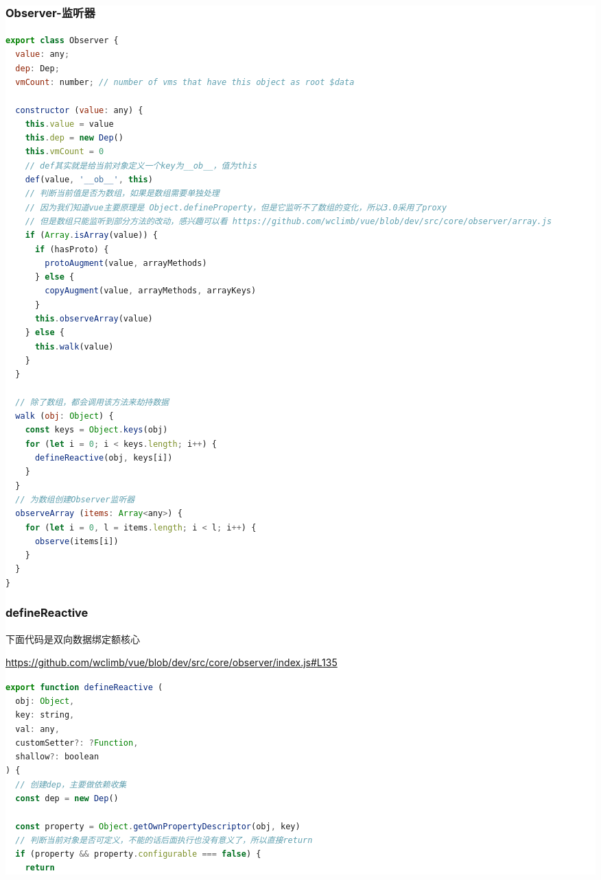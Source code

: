 ### Observer-监听器

```js
export class Observer {
  value: any;
  dep: Dep;
  vmCount: number; // number of vms that have this object as root $data

  constructor (value: any) {
    this.value = value
    this.dep = new Dep()
    this.vmCount = 0
    // def其实就是给当前对象定义一个key为__ob__，值为this
    def(value, '__ob__', this)
    // 判断当前值是否为数组，如果是数组需要单独处理
    // 因为我们知道vue主要原理是 Object.defineProperty，但是它监听不了数组的变化，所以3.0采用了proxy
    // 但是数组只能监听到部分方法的改动，感兴趣可以看 https://github.com/wclimb/vue/blob/dev/src/core/observer/array.js
    if (Array.isArray(value)) {
      if (hasProto) {
        protoAugment(value, arrayMethods)
      } else {
        copyAugment(value, arrayMethods, arrayKeys)
      }
      this.observeArray(value)
    } else {
      this.walk(value)
    }
  }

  // 除了数组，都会调用该方法来劫持数据
  walk (obj: Object) {
    const keys = Object.keys(obj)
    for (let i = 0; i < keys.length; i++) {
      defineReactive(obj, keys[i])
    }
  }
  // 为数组创建Observer监听器
  observeArray (items: Array<any>) {
    for (let i = 0, l = items.length; i < l; i++) {
      observe(items[i])
    }
  }
}
```

### defineReactive

下面代码是双向数据绑定额核心

https://github.com/wclimb/vue/blob/dev/src/core/observer/index.js#L135
```js
export function defineReactive (
  obj: Object,
  key: string,
  val: any,
  customSetter?: ?Function,
  shallow?: boolean
) {
  // 创建dep，主要做依赖收集
  const dep = new Dep()

  const property = Object.getOwnPropertyDescriptor(obj, key)
  // 判断当前对象是否可定义，不能的话后面执行也没有意义了，所以直接return
  if (property && property.configurable === false) {
    return
```